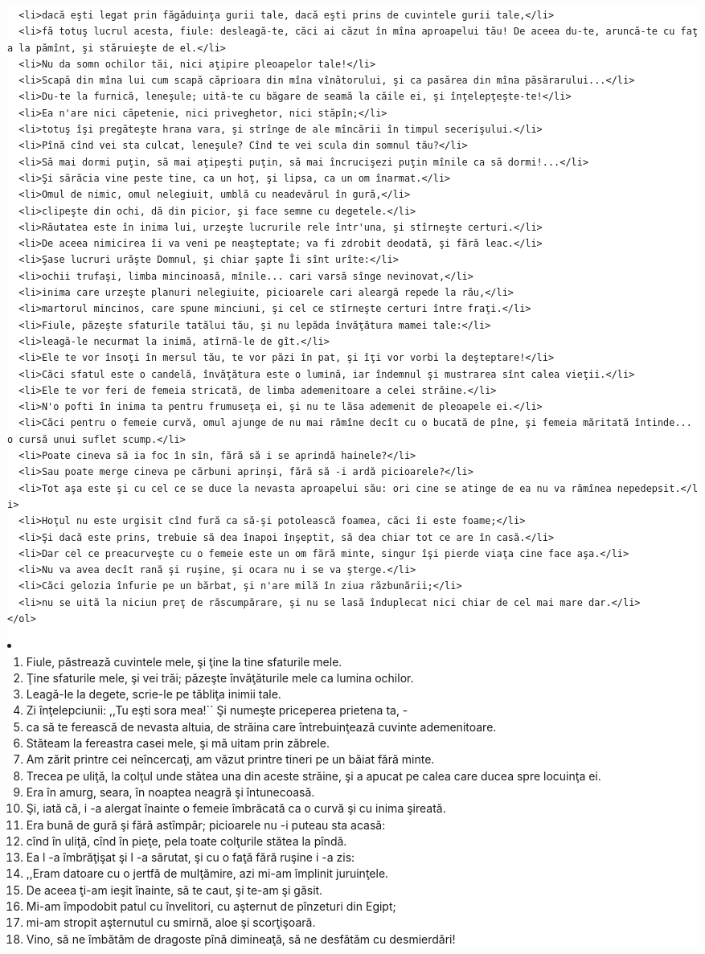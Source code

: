       <li>dacă eşti legat prin făgăduinţa gurii tale, dacă eşti prins de cuvintele gurii tale,</li>
      <li>fă totuş lucrul acesta, fiule: desleagă-te, căci ai căzut în mîna aproapelui tău! De aceea du-te, aruncă-te cu faţa la pămînt, şi stăruieşte de el.</li>
      <li>Nu da somn ochilor tăi, nici aţipire pleoapelor tale!</li>
      <li>Scapă din mîna lui cum scapă căprioara din mîna vînătorului, şi ca pasărea din mîna păsărarului...</li>
      <li>Du-te la furnică, leneşule; uită-te cu băgare de seamă la căile ei, şi înţelepţeşte-te!</li>
      <li>Ea n'are nici căpetenie, nici priveghetor, nici stăpîn;</li>
      <li>totuş îşi pregăteşte hrana vara, şi strînge de ale mîncării în timpul secerişului.</li>
      <li>Pînă cînd vei sta culcat, leneşule? Cînd te vei scula din somnul tău?</li>
      <li>Să mai dormi puţin, să mai aţipeşti puţin, să mai încrucişezi puţin mînile ca să dormi!...</li>
      <li>Şi sărăcia vine peste tine, ca un hoţ, şi lipsa, ca un om înarmat.</li>
      <li>Omul de nimic, omul nelegiuit, umblă cu neadevărul în gură,</li>
      <li>clipeşte din ochi, dă din picior, şi face semne cu degetele.</li>
      <li>Răutatea este în inima lui, urzeşte lucrurile rele într'una, şi stîrneşte certuri.</li>
      <li>De aceea nimicirea îi va veni pe neaşteptate; va fi zdrobit deodată, şi fără leac.</li>
      <li>Şase lucruri urăşte Domnul, şi chiar şapte Îi sînt urîte:</li>
      <li>ochii trufaşi, limba mincinoasă, mînile... cari varsă sînge nevinovat,</li>
      <li>inima care urzeşte planuri nelegiuite, picioarele cari aleargă repede la rău,</li>
      <li>martorul mincinos, care spune minciuni, şi cel ce stîrneşte certuri între fraţi.</li>
      <li>Fiule, păzeşte sfaturile tatălui tău, şi nu lepăda învăţătura mamei tale:</li>
      <li>leagă-le necurmat la inimă, atîrnă-le de gît.</li>
      <li>Ele te vor însoţi în mersul tău, te vor păzi în pat, şi îţi vor vorbi la deşteptare!</li>
      <li>Căci sfatul este o candelă, învăţătura este o lumină, iar îndemnul şi mustrarea sînt calea vieţii.</li>
      <li>Ele te vor feri de femeia stricată, de limba ademenitoare a celei străine.</li>
      <li>N'o pofti în inima ta pentru frumuseţa ei, şi nu te lăsa ademenit de pleoapele ei.</li>
      <li>Căci pentru o femeie curvă, omul ajunge de nu mai rămîne decît cu o bucată de pîne, şi femeia măritată întinde... o cursă unui suflet scump.</li>
      <li>Poate cineva să ia foc în sîn, fără să i se aprindă hainele?</li>
      <li>Sau poate merge cineva pe cărbuni aprinşi, fără să -i ardă picioarele?</li>
      <li>Tot aşa este şi cu cel ce se duce la nevasta aproapelui său: ori cine se atinge de ea nu va rămînea nepedepsit.</li>
      <li>Hoţul nu este urgisit cînd fură ca să-şi potolească foamea, căci îi este foame;</li>
      <li>Şi dacă este prins, trebuie să dea înapoi înşeptit, să dea chiar tot ce are în casă.</li>
      <li>Dar cel ce preacurveşte cu o femeie este un om fără minte, singur îşi pierde viaţa cine face aşa.</li>
      <li>Nu va avea decît rană şi ruşine, şi ocara nu i se va şterge.</li>
      <li>Căci gelozia înfurie pe un bărbat, şi n'are milă în ziua răzbunării;</li>
      <li>nu se uită la niciun preţ de răscumpărare, şi nu se lasă înduplecat nici chiar de cel mai mare dar.</li>
    </ol>
  </li>
  <li>
    <ol>
      <li>Fiule, păstrează cuvintele mele, şi ţine la tine sfaturile mele.</li>
      <li>Ţine sfaturile mele, şi vei trăi; păzeşte învăţăturile mele ca lumina ochilor.</li>
      <li>Leagă-le la degete, scrie-le pe tăbliţa inimii tale.</li>
      <li>Zi înţelepciunii: ,,Tu eşti sora mea!`` Şi numeşte priceperea prietena ta, -</li>
      <li>ca să te ferească de nevasta altuia, de străina care întrebuinţează cuvinte ademenitoare.</li>
      <li>Stăteam la fereastra casei mele, şi mă uitam prin zăbrele.</li>
      <li>Am zărit printre cei neîncercaţi, am văzut printre tineri pe un băiat fără minte.</li>
      <li>Trecea pe uliţă, la colţul unde stătea una din aceste străine, şi a apucat pe calea care ducea spre locuinţa ei.</li>
      <li>Era în amurg, seara, în noaptea neagră şi întunecoasă.</li>
      <li>Şi, iată că, i -a alergat înainte o femeie îmbrăcată ca o curvă şi cu inima şireată.</li>
      <li>Era bună de gură şi fără astîmpăr; picioarele nu -i puteau sta acasă:</li>
      <li>cînd în uliţă, cînd în pieţe, pela toate colţurile stătea la pîndă.</li>
      <li>Ea l -a îmbrăţişat şi l -a sărutat, şi cu o faţă fără ruşine i -a zis:</li>
      <li>,,Eram datoare cu o jertfă de mulţămire, azi mi-am împlinit juruinţele.</li>
      <li>De aceea ţi-am ieşit înainte, să te caut, şi te-am şi găsit.</li>
      <li>Mi-am împodobit patul cu învelitori, cu aşternut de pînzeturi din Egipt;</li>
      <li>mi-am stropit aşternutul cu smirnă, aloe şi scorţişoară.</li>
      <li>Vino, să ne îmbătăm de dragoste pînă dimineaţă, să ne desfătăm cu desmierdări!</li>
